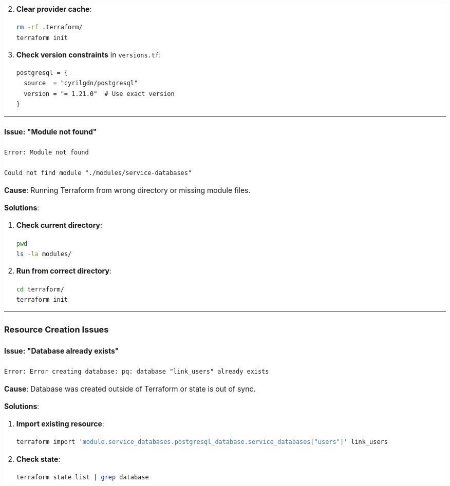 2. **Clear provider cache**:
   ```bash
   rm -rf .terraform/
   terraform init
   ```

3. **Check version constraints** in `versions.tf`:
   ```hcl
   postgresql = {
     source  = "cyrilgdn/postgresql"
     version = "= 1.21.0"  # Use exact version
   }
   ```

---

#### Issue: "Module not found"
```
Error: Module not found

Could not find module "./modules/service-databases"
```

**Cause**: Running Terraform from wrong directory or missing module files.

**Solutions**:
1. **Check current directory**:
   ```bash
   pwd
   ls -la modules/
   ```

2. **Run from correct directory**:
   ```bash
   cd terraform/
   terraform init
   ```

---

### Resource Creation Issues

#### Issue: "Database already exists"
```
Error: Error creating database: pq: database "link_users" already exists
```

**Cause**: Database was created outside of Terraform or state is out of sync.

**Solutions**:
1. **Import existing resource**:
   ```bash
   terraform import 'module.service_databases.postgresql_database.service_databases["users"]' link_users
   ```

2. **Check state**:
   ```bash
   terraform state list | grep database
   ```
